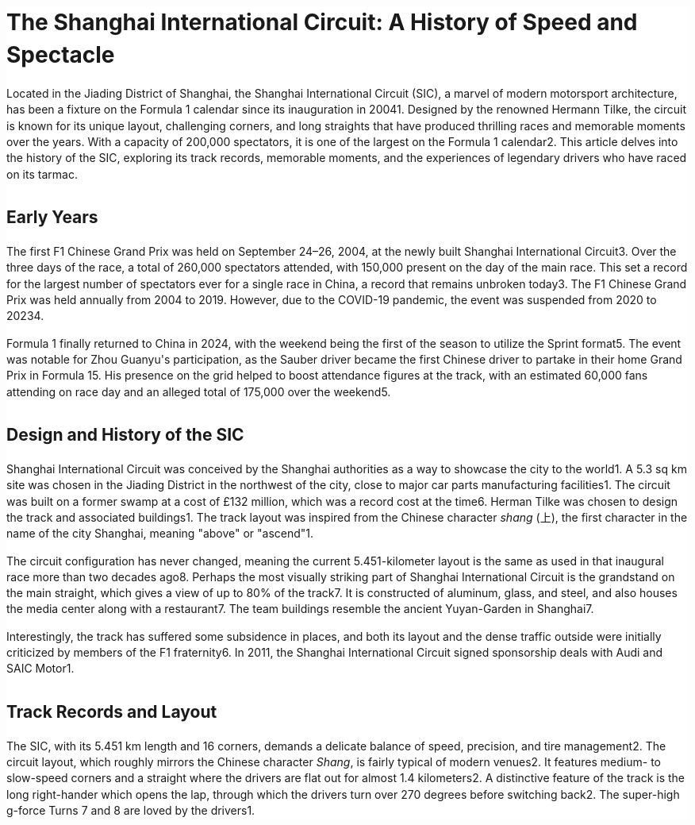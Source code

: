# **The Shanghai International Circuit: A History of Speed and Spectacle**

Located in the Jiading District of Shanghai, the Shanghai International Circuit (SIC), a marvel of modern motorsport architecture, has been a fixture on the Formula 1 calendar since its inauguration in 20041. Designed by the renowned Hermann Tilke, the circuit is known for its unique layout, challenging corners, and long straights that have produced thrilling races and memorable moments over the years. With a capacity of 200,000 spectators, it is one of the largest on the Formula 1 calendar2. This article delves into the history of the SIC, exploring its track records, memorable moments, and the experiences of legendary drivers who have raced on its tarmac.

## **Early Years**

The first F1 Chinese Grand Prix was held on September 24–26, 2004, at the newly built Shanghai International Circuit3. Over the three days of the race, a total of 260,000 spectators attended, with 150,000 present on the day of the main race. This set a record for the largest number of spectators ever for a single race in China, a record that remains unbroken today3. The F1 Chinese Grand Prix was held annually from 2004 to 2019\. However, due to the COVID-19 pandemic, the event was suspended from 2020 to 20234.

Formula 1 finally returned to China in 2024, with the weekend being the first of the season to utilize the Sprint format5. The event was notable for Zhou Guanyu's participation, as the Sauber driver became the first Chinese driver to partake in their home Grand Prix in Formula 15. His presence on the grid helped to boost attendance figures at the track, with an estimated 60,000 fans attending on race day and an alleged total of 175,000 over the weekend5.

## **Design and History of the SIC**

Shanghai International Circuit was conceived by the Shanghai authorities as a way to showcase the city to the world1. A 5.3 sq km site was chosen in the Jiading District in the northwest of the city, close to major car parts manufacturing facilities1. The circuit was built on a former swamp at a cost of £132 million, which was a record cost at the time6. Herman Tilke was chosen to design the track and associated buildings1. The track layout was inspired from the Chinese character *shang* (上), the first character in the name of the city Shanghai, meaning "above" or "ascend"1.

The circuit configuration has never changed, meaning the current 5.451-kilometer layout is the same as used in that inaugural race more than two decades ago8. Perhaps the most visually striking part of Shanghai International Circuit is the grandstand on the main straight, which gives a view of up to 80% of the track7. It is constructed of aluminum, glass, and steel, and also houses the media center along with a restaurant7. The team buildings resemble the ancient Yuyan-Garden in Shanghai7.

Interestingly, the track has suffered some subsidence in places, and both its layout and the dense traffic outside were initially criticized by members of the F1 fraternity6. In 2011, the Shanghai International Circuit signed sponsorship deals with Audi and SAIC Motor1.

## **Track Records and Layout**

The SIC, with its 5.451 km length and 16 corners, demands a delicate balance of speed, precision, and tire management2. The circuit layout, which roughly mirrors the Chinese character *Shang*, is fairly typical of modern venues2. It features medium- to slow-speed corners and a straight where the drivers are flat out for almost 1.4 kilometers2. A distinctive feature of the track is the long right-hander which opens the lap, through which the drivers turn over 270 degrees before switching back2. The super-high g-force Turns 7 and 8 are loved by the drivers1.
